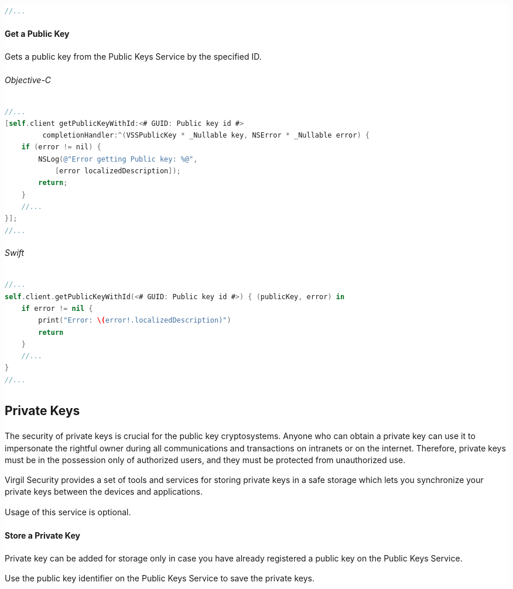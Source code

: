```swift
//...
```

#### Get a Public Key

Gets a public key from the Public Keys Service by the specified ID.

###### Objective-C
```objective-c
//...
[self.client getPublicKeyWithId:<# GUID: Public key id #> 
         completionHandler:^(VSSPublicKey * _Nullable key, NSError * _Nullable error) {
    if (error != nil) {
        NSLog(@"Error getting Public key: %@", 
            [error localizedDescription]);
        return;
    }
    //...
}];
//...
```

###### Swift
```swift
//...
self.client.getPublicKeyWithId(<# GUID: Public key id #>) { (publicKey, error) in
    if error != nil {
        print("Error: \(error!.localizedDescription)")
        return
    }
    //...
}
//...
```

## Private Keys

The security of private keys is crucial for the public key cryptosystems. Anyone who can obtain a private key can use it to impersonate the rightful owner during all communications and transactions on intranets or on the internet. Therefore, private keys must be in the possession only of authorized users, and they must be protected from unauthorized use.

Virgil Security provides a set of tools and services for storing private keys in a safe storage which lets you synchronize your private keys between the devices and applications.

Usage of this service is optional.

#### Store a Private Key

Private key can be added for storage only in case you have already registered a public key on the Public Keys Service.

Use the public key identifier on the Public Keys Service to save the private keys. 

